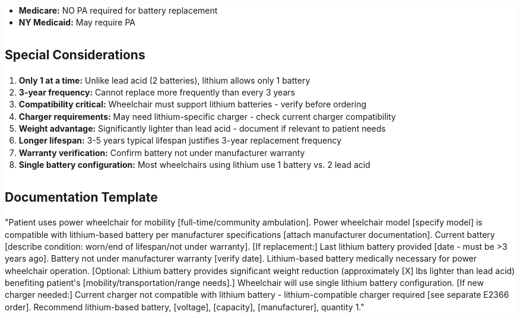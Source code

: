 - **Medicare:** NO PA required for battery replacement
- **NY Medicaid:** May require PA

## Special Considerations

1. **Only 1 at a time:** Unlike lead acid (2 batteries), lithium allows only 1 battery
2. **3-year frequency:** Cannot replace more frequently than every 3 years
3. **Compatibility critical:** Wheelchair must support lithium batteries - verify before ordering
4. **Charger requirements:** May need lithium-specific charger - check current charger compatibility
5. **Weight advantage:** Significantly lighter than lead acid - document if relevant to patient needs
6. **Longer lifespan:** 3-5 years typical lifespan justifies 3-year replacement frequency
7. **Warranty verification:** Confirm battery not under manufacturer warranty
8. **Single battery configuration:** Most wheelchairs using lithium use 1 battery vs. 2 lead acid

## Documentation Template

"Patient uses power wheelchair for mobility [full-time/community ambulation]. Power wheelchair model [specify model] is compatible with lithium-based battery per manufacturer specifications [attach manufacturer documentation]. Current battery [describe condition: worn/end of lifespan/not under warranty]. [If replacement:] Last lithium battery provided [date - must be >3 years ago]. Battery not under manufacturer warranty [verify date]. Lithium-based battery medically necessary for power wheelchair operation. [Optional: Lithium battery provides significant weight reduction (approximately [X] lbs lighter than lead acid) benefiting patient's [mobility/transportation/range needs].] Wheelchair will use single lithium battery configuration. [If new charger needed:] Current charger not compatible with lithium battery - lithium-compatible charger required [see separate E2366 order]. Recommend lithium-based battery, [voltage], [capacity], [manufacturer], quantity 1."
